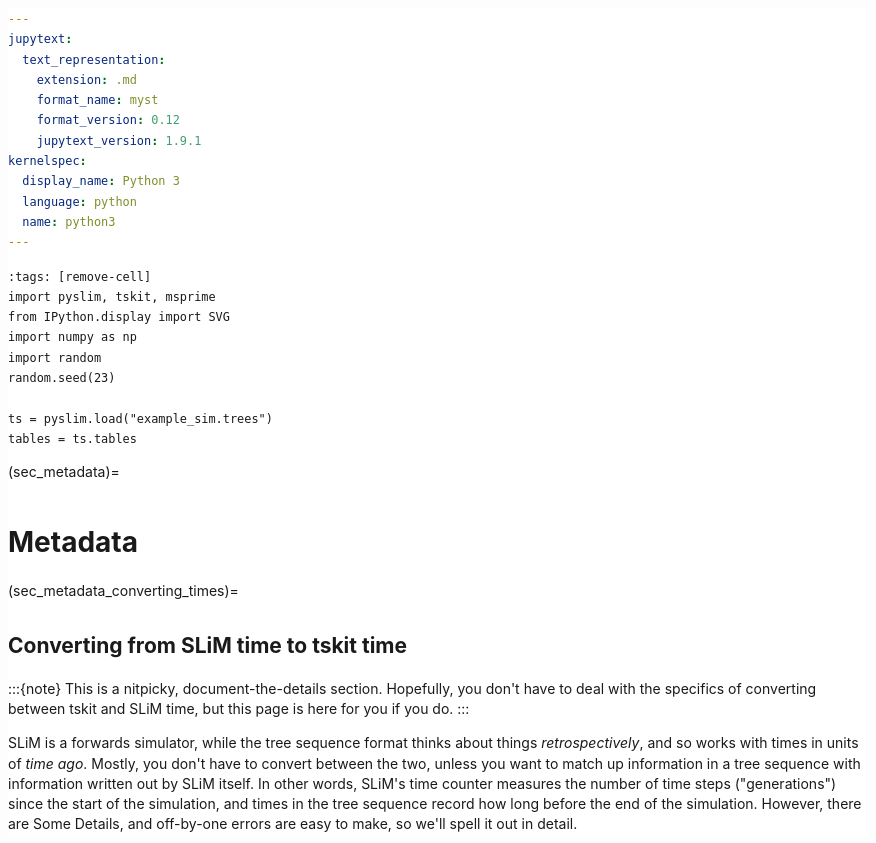 ```yaml
---
jupytext:
  text_representation:
    extension: .md
    format_name: myst
    format_version: 0.12
    jupytext_version: 1.9.1
kernelspec:
  display_name: Python 3
  language: python
  name: python3
---
```


```{code-cell}
:tags: [remove-cell]
import pyslim, tskit, msprime
from IPython.display import SVG
import numpy as np
import random
random.seed(23)

ts = pyslim.load("example_sim.trees")
tables = ts.tables
```


(sec_metadata)=

# Metadata

(sec_metadata_converting_times)=

## Converting from SLiM time to tskit time

:::{note}
This is a nitpicky, document-the-details section.
Hopefully, you don't have to deal with the specifics of converting between tskit and SLiM time,
but this page is here for you if you do.
:::

SLiM is a forwards simulator, while the tree sequence format thinks about things
*retrospectively*, and so works with times in units of *time ago*.
Mostly, you don't have to convert between the two,
unless you want to match up information in a tree sequence
with information written out by SLiM itself.
In other words, SLiM's time counter measures the number of time steps
("generations") since the start of the simulation,
and times in the tree sequence record how long before the end of the simulation.
However, there are Some Details, and off-by-one errors are easy to make,
so we'll spell it out in detail.
